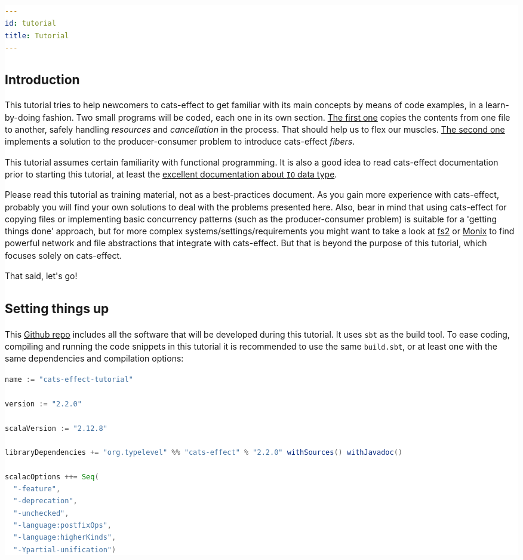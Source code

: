 ```yaml
---
id: tutorial
title: Tutorial
---
```


<nav role="navigation" id="toc"></nav>

## Introduction

This tutorial tries to help newcomers to cats-effect to get familiar with its
main concepts by means of code examples, in a learn-by-doing fashion. Two small
programs will be coded, each one in its own section. [The first
one](#copyingfiles) copies the contents from one file to another, safely
handling _resources_ and _cancellation_ in the process. That should help us to
flex our muscles. [The second one](#producerconsumer) implements a solution to
the producer-consumer problem to introduce cats-effect _fibers_.

This tutorial assumes certain familiarity with functional programming. It is
also a good idea to read cats-effect documentation prior to starting this
tutorial, at least the 
[excellent documentation about `IO` data type](../datatypes/io.md).

Please read this tutorial as training material, not as a best-practices
document. As you gain more experience with cats-effect, probably you will find
your own solutions to deal with the problems presented here. Also, bear in mind
that using cats-effect for copying files or implementing basic concurrency
patterns (such as the producer-consumer problem) is suitable for a 'getting
things done' approach, but for more complex systems/settings/requirements you
might want to take a look at [fs2](http://fs2.io) or [Monix](https://monix.io)
to find powerful network and file abstractions that integrate with cats-effect.
But that is beyond the purpose of this tutorial, which focuses solely on
cats-effect.

That said, let's go!

## Setting things up

This [Github repo](https://github.com/lrodero/cats-effect-tutorial) includes all
the software that will be developed during this tutorial. It uses `sbt` as the
build tool. To ease coding, compiling and running the code snippets in this
tutorial it is recommended to use the same `build.sbt`, or at least one with the
same dependencies and compilation options:

```scala
name := "cats-effect-tutorial"

version := "2.2.0"

scalaVersion := "2.12.8"

libraryDependencies += "org.typelevel" %% "cats-effect" % "2.2.0" withSources() withJavadoc()

scalacOptions ++= Seq(
  "-feature",
  "-deprecation",
  "-unchecked",
  "-language:postfixOps",
  "-language:higherKinds",
  "-Ypartial-unification")
```
